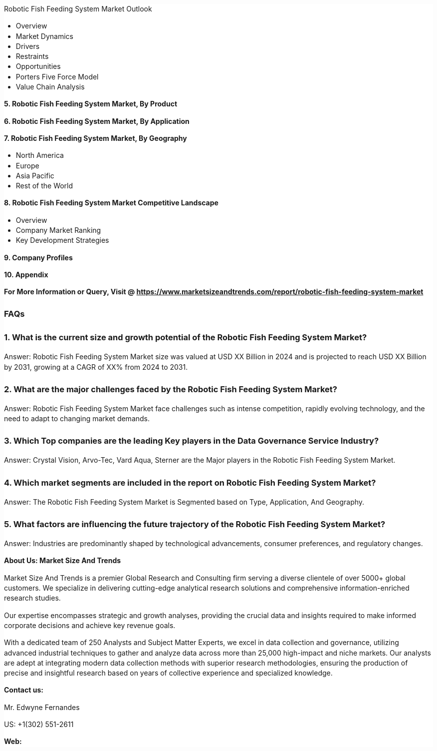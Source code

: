 Robotic Fish Feeding System Market Outlook</span></strong></p></div><div class="" data-test-id=""><ul><li><span class="">Overview</span></li><li><span class="">Market Dynamics</span></li><li><span class="">Drivers</span></li><li><span class="">Restraints</span></li><li><span class="">Opportunities</span></li><li><span class="">Porters Five Force Model</span></li><li><span class="">Value Chain Analysis</span></li></ul></div><div class="" data-test-id=""><p><strong><span class="">5. Robotic Fish Feeding System Market, By Product</span></strong></p></div><div class="" data-test-id=""><p><strong><span class="">6. Robotic Fish Feeding System Market, By Application</span></strong></p></div><div class="" data-test-id=""><p><strong><span class="">7. Robotic Fish Feeding System Market, By Geography</span></strong></p></div><div class="" data-test-id=""><ul><li><span class="">North America</span></li><li><span class="">Europe</span></li><li><span class="">Asia Pacific</span></li><li><span class="">Rest of the World</span></li></ul></div><div class="" data-test-id=""><p><strong><span class="">8. Robotic Fish Feeding System Market Competitive Landscape</span></strong></p></div><div class="" data-test-id=""><ul><li><span class="">Overview</span></li><li><span class="">Company Market Ranking</span></li><li><span class="">Key Development Strategies</span></li></ul></div><div class="" data-test-id=""><p><strong><span class="">9. Company Profiles</span></strong></p></div><div class="" data-test-id=""><p><strong><span class="">10. Appendix</span></strong></p></div><div class="" data-test-id=""><p><strong><span class="">For More Information or Query, Visit @ <a href="https://www.marketsizeandtrends.com/report/robotic-fish-feeding-system-market" target="_blank">https://www.marketsizeandtrends.com/report/robotic-fish-feeding-system-market</a></span></strong></p></div><div class="" data-test-id=""><div class="article-main__content" data-test-id="publishing-text-block"><h3><strong><span class="">FAQs</span></strong></h3></div><div class="article-main__content" data-test-id="publishing-text-block"><h3><span class="">1. What is the current size and growth potential of the Robotic Fish Feeding System Market?</span></h3></div><div class="article-main__content" data-test-id="publishing-text-block"><p><span class="font-[700]">Answer</span><span class="">: Robotic Fish Feeding System Market size was valued at USD XX Billion in 2024 and is projected to reach USD XX Billion by 2031, growing at a CAGR of XX% from 2024 to 2031.</span></p></div><div class="article-main__content" data-test-id="publishing-text-block"><h3><span class="">2. What are the major challenges faced by the Robotic Fish Feeding System Market?</span></h3></div><div class="article-main__content" data-test-id="publishing-text-block"><p><span class="font-[700]">Answer</span><span class="">: Robotic Fish Feeding System Market face challenges such as intense competition, rapidly evolving technology, and the need to adapt to changing market demands.</span></p></div><div class="article-main__content" data-test-id="publishing-text-block"><h3><span class="">3. Which Top companies are the leading Key players in the Data Governance Service Industry?</span></h3></div><div class="article-main__content" data-test-id="publishing-text-block"><p><span class="font-[700]">Answer</span><span class="">: Crystal Vision, Arvo-Tec, Vard Aqua, Sterner are the Major players in the Robotic Fish Feeding System Market.</span></p></div><div class="article-main__content" data-test-id="publishing-text-block"><h3><span class="">4. Which market segments are included in the report on Robotic Fish Feeding System Market?</span></h3></div><div class="article-main__content" data-test-id="publishing-text-block"><p><span class="font-[700]">Answer</span><span class="">: The Robotic Fish Feeding System Market is Segmented based on Type, Application, And Geography.</span></p></div><div class="article-main__content" data-test-id="publishing-text-block"><h3><span class="">5. What factors are influencing the future trajectory of the Robotic Fish Feeding System Market?</span></h3></div><div class="article-main__content" data-test-id="publishing-text-block"><p><span class="font-[700]">Answer:</span><span class="">&nbsp;Industries are predominantly shaped by technological advancements, consumer preferences, and regulatory changes.</span></p></div><p><strong><span class="">About Us: Market Size And Trends</span></strong></p></div><div class="" data-test-id=""><p><span class="">Market Size And Trends is a premier Global Research and Consulting firm serving a diverse clientele of over 5000+ global customers. We specialize in delivering cutting-edge analytical research solutions and comprehensive information-enriched research studies.</span></p></div><div class="" data-test-id=""><p><span class="">Our expertise encompasses strategic and growth analyses, providing the crucial data and insights required to make informed corporate decisions and achieve key revenue goals.</span></p></div><div class="" data-test-id=""><p><span class="">With a dedicated team of 250 Analysts and Subject Matter Experts, we excel in data collection and governance, utilizing advanced industrial techniques to gather and analyze data across more than 25,000 high-impact and niche markets. Our analysts are adept at integrating modern data collection methods with superior research methodologies, ensuring the production of precise and insightful research based on years of collective experience and specialized knowledge.</span></p></div><div class="" data-test-id=""><p><strong><span class="">Contact us:</span></strong></p></div><div class="" data-test-id=""><p><span class="">Mr. Edwyne Fernandes</span></p></div><div class="" data-test-id=""><p><span class="">US: +1(302) 551-2611<br /></span></p><p><span class=""><strong>Web:</strong>